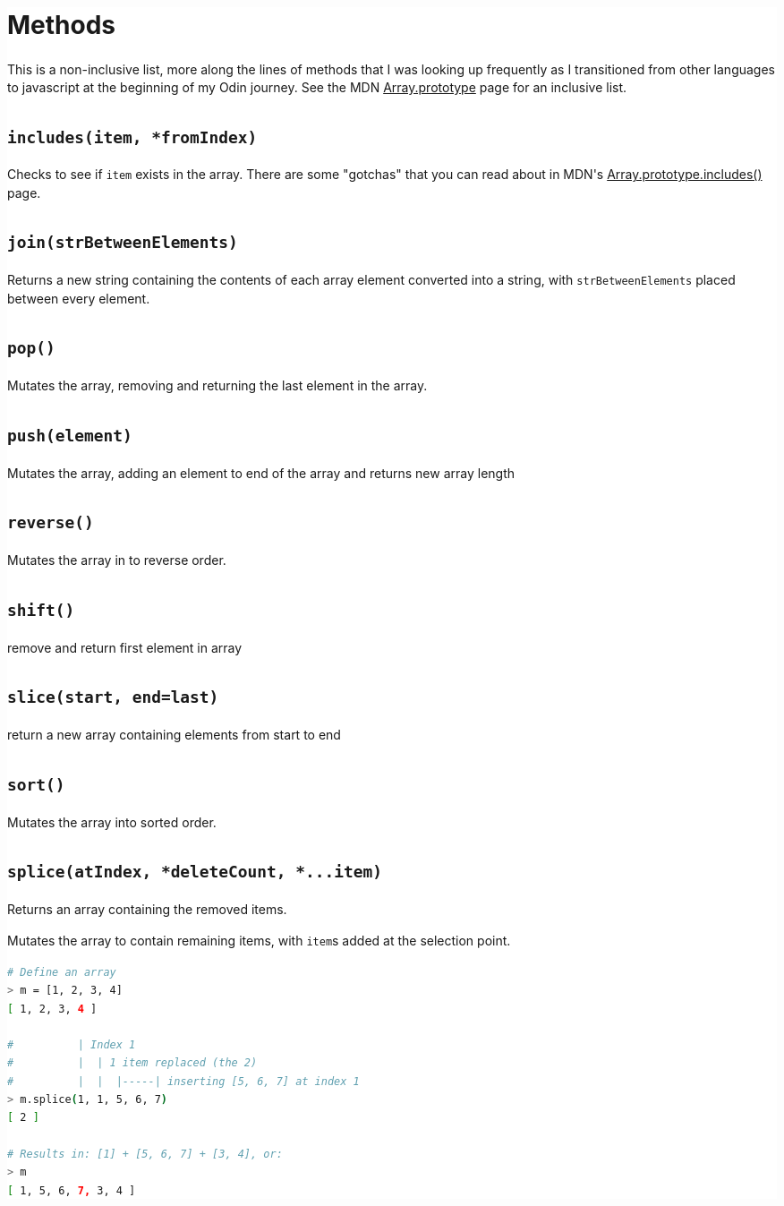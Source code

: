 # Methods

This is a non-inclusive list, more along the lines of methods that I was looking up frequently as I transitioned from other languages to javascript at the beginning of my Odin journey. See the MDN [Array.prototype](https://developer.mozilla.org/en-US/docs/Web/JavaScript/Reference/Global_Objects/Array) page for an inclusive list.

## `includes(item, *fromIndex)`

Checks to see if `item` exists in the array. There are some "gotchas" that you can read about in MDN's [Array.prototype.includes()](https://developer.mozilla.org/en-US/docs/Web/JavaScript/Reference/Global_Objects/Array/includes) page.

## `join(strBetweenElements)`

Returns a new string containing the contents of each array element converted into a string, with `strBetweenElements` placed between every element.

## `pop()`

Mutates the array, removing and returning the last element in the array.

## `push(element)`

Mutates the array, adding an element to end of the array and returns new array length

## `reverse()`

Mutates the array in to reverse order.

## `shift()`

remove and return first element in array

## `slice(start, end=last)`

return a new array containing elements from start to end

## `sort()`

Mutates the array into sorted order.

## `splice(atIndex, *deleteCount, *...item)`

Returns an array containing the removed items.

Mutates the array to contain remaining items, with `item`s added at the selection point.

```bash
# Define an array
> m = [1, 2, 3, 4]
[ 1, 2, 3, 4 ]

#          | Index 1
#          |  | 1 item replaced (the 2)
#          |  |  |-----| inserting [5, 6, 7] at index 1
> m.splice(1, 1, 5, 6, 7)
[ 2 ]

# Results in: [1] + [5, 6, 7] + [3, 4], or:
> m
[ 1, 5, 6, 7, 3, 4 ]
```